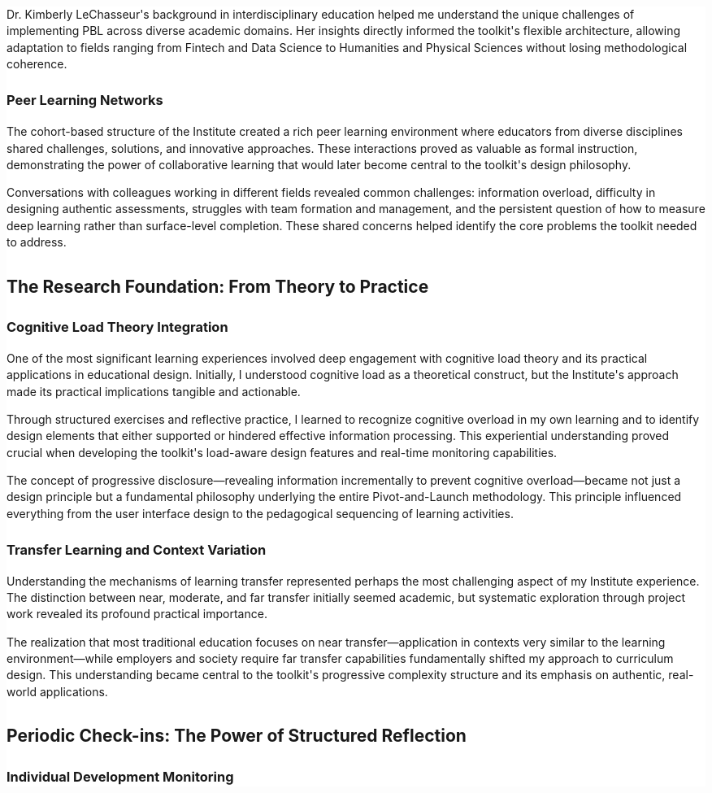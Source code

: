 Dr. Kimberly LeChasseur's background in interdisciplinary education helped me understand the unique challenges of implementing PBL across diverse academic domains. Her insights directly informed the toolkit's flexible architecture, allowing adaptation to fields ranging from Fintech and Data Science to Humanities and Physical Sciences without losing methodological coherence.

### Peer Learning Networks

The cohort-based structure of the Institute created a rich peer learning environment where educators from diverse disciplines shared challenges, solutions, and innovative approaches. These interactions proved as valuable as formal instruction, demonstrating the power of collaborative learning that would later become central to the toolkit's design philosophy.

Conversations with colleagues working in different fields revealed common challenges: information overload, difficulty in designing authentic assessments, struggles with team formation and management, and the persistent question of how to measure deep learning rather than surface-level completion. These shared concerns helped identify the core problems the toolkit needed to address.

## The Research Foundation: From Theory to Practice

### Cognitive Load Theory Integration

One of the most significant learning experiences involved deep engagement with cognitive load theory and its practical applications in educational design. Initially, I understood cognitive load as a theoretical construct, but the Institute's approach made its practical implications tangible and actionable.

Through structured exercises and reflective practice, I learned to recognize cognitive overload in my own learning and to identify design elements that either supported or hindered effective information processing. This experiential understanding proved crucial when developing the toolkit's load-aware design features and real-time monitoring capabilities.

The concept of progressive disclosure—revealing information incrementally to prevent cognitive overload—became not just a design principle but a fundamental philosophy underlying the entire Pivot-and-Launch methodology. This principle influenced everything from the user interface design to the pedagogical sequencing of learning activities.

### Transfer Learning and Context Variation

Understanding the mechanisms of learning transfer represented perhaps the most challenging aspect of my Institute experience. The distinction between near, moderate, and far transfer initially seemed academic, but systematic exploration through project work revealed its profound practical importance.

The realization that most traditional education focuses on near transfer—application in contexts very similar to the learning environment—while employers and society require far transfer capabilities fundamentally shifted my approach to curriculum design. This understanding became central to the toolkit's progressive complexity structure and its emphasis on authentic, real-world applications.

## Periodic Check-ins: The Power of Structured Reflection

### Individual Development Monitoring
